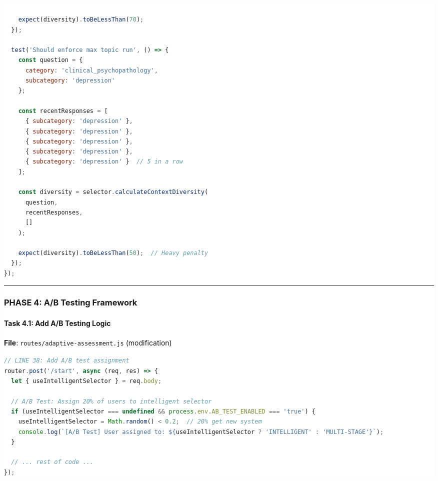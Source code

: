```javascript

    expect(diversity).toBeLessThan(70);
  });

  test('Should enforce max topic run', () => {
    const question = {
      category: 'clinical_psychopathology',
      subcategory: 'depression'
    };

    const recentResponses = [
      { subcategory: 'depression' },
      { subcategory: 'depression' },
      { subcategory: 'depression' },
      { subcategory: 'depression' },
      { subcategory: 'depression' }  // 5 in a row
    ];

    const diversity = selector.calculateContextDiversity(
      question,
      recentResponses,
      []
    );

    expect(diversity).toBeLessThan(50);  // Heavy penalty
  });
});
```

---

### **PHASE 4: A/B Testing Framework**

#### **Task 4.1: Add A/B Testing Logic**

**File**: `routes/adaptive-assessment.js` (modification)

```javascript
// LINE 38: Add A/B test assignment
router.post('/start', async (req, res) => {
  let { useIntelligentSelector } = req.body;

  // A/B Test: Assign 20% of users to intelligent selector
  if (useIntelligentSelector === undefined && process.env.AB_TEST_ENABLED === 'true') {
    useIntelligentSelector = Math.random() < 0.2;  // 20% get new system
    console.log(`[A/B Test] User assigned to: ${useIntelligentSelector ? 'INTELLIGENT' : 'MULTI-STAGE'}`);
  }

  // ... rest of code ...
});
```
